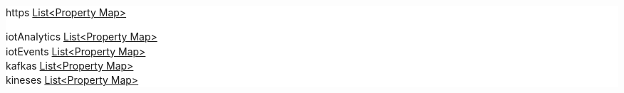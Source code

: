 <a data-swiftype-name="resource-property" data-swiftype-type="text" href="#https_yaml" style="color: inherit; text-decoration: inherit;">https</a>
</span>
        <span class="property-indicator"></span>
        <span class="property-type"><a href="#topicrulehttp">List&lt;Property Map&gt;</a></span>
    </dt>
    <dd></dd><dt class="property-optional"
            title="Optional">
        <span id="iotanalytics_yaml">
<a data-swiftype-name="resource-property" data-swiftype-type="text" href="#iotanalytics_yaml" style="color: inherit; text-decoration: inherit;">iot<wbr>Analytics</a>
</span>
        <span class="property-indicator"></span>
        <span class="property-type"><a href="#topicruleiotanalytic">List&lt;Property Map&gt;</a></span>
    </dt>
    <dd></dd><dt class="property-optional"
            title="Optional">
        <span id="iotevents_yaml">
<a data-swiftype-name="resource-property" data-swiftype-type="text" href="#iotevents_yaml" style="color: inherit; text-decoration: inherit;">iot<wbr>Events</a>
</span>
        <span class="property-indicator"></span>
        <span class="property-type"><a href="#topicruleiotevent">List&lt;Property Map&gt;</a></span>
    </dt>
    <dd></dd><dt class="property-optional"
            title="Optional">
        <span id="kafkas_yaml">
<a data-swiftype-name="resource-property" data-swiftype-type="text" href="#kafkas_yaml" style="color: inherit; text-decoration: inherit;">kafkas</a>
</span>
        <span class="property-indicator"></span>
        <span class="property-type"><a href="#topicrulekafka">List&lt;Property Map&gt;</a></span>
    </dt>
    <dd></dd><dt class="property-optional"
            title="Optional">
        <span id="kineses_yaml">
<a data-swiftype-name="resource-property" data-swiftype-type="text" href="#kineses_yaml" style="color: inherit; text-decoration: inherit;">kineses</a>
</span>
        <span class="property-indicator"></span>
        <span class="property-type"><a href="#topicrulekinesis">List&lt;Property Map&gt;</a></span>
    </dt>
